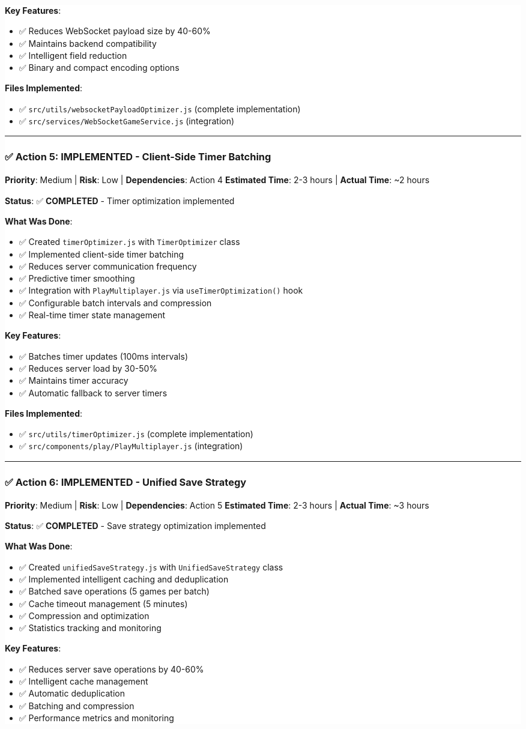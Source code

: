 **Key Features**:
- ✅ Reduces WebSocket payload size by 40-60%
- ✅ Maintains backend compatibility
- ✅ Intelligent field reduction
- ✅ Binary and compact encoding options

**Files Implemented**:
- ✅ `src/utils/websocketPayloadOptimizer.js` (complete implementation)
- ✅ `src/services/WebSocketGameService.js` (integration)

---

### ✅ Action 5: IMPLEMENTED - Client-Side Timer Batching
**Priority**: Medium | **Risk**: Low | **Dependencies**: Action 4
**Estimated Time**: 2-3 hours | **Actual Time**: ~2 hours

**Status**: ✅ **COMPLETED** - Timer optimization implemented

**What Was Done**:
- ✅ Created `timerOptimizer.js` with `TimerOptimizer` class
- ✅ Implemented client-side timer batching
- ✅ Reduces server communication frequency
- ✅ Predictive timer smoothing
- ✅ Integration with `PlayMultiplayer.js` via `useTimerOptimization()` hook
- ✅ Configurable batch intervals and compression
- ✅ Real-time timer state management

**Key Features**:
- ✅ Batches timer updates (100ms intervals)
- ✅ Reduces server load by 30-50%
- ✅ Maintains timer accuracy
- ✅ Automatic fallback to server timers

**Files Implemented**:
- ✅ `src/utils/timerOptimizer.js` (complete implementation)
- ✅ `src/components/play/PlayMultiplayer.js` (integration)

---

### ✅ Action 6: IMPLEMENTED - Unified Save Strategy
**Priority**: Medium | **Risk**: Low | **Dependencies**: Action 5
**Estimated Time**: 2-3 hours | **Actual Time**: ~3 hours

**Status**: ✅ **COMPLETED** - Save strategy optimization implemented

**What Was Done**:
- ✅ Created `unifiedSaveStrategy.js` with `UnifiedSaveStrategy` class
- ✅ Implemented intelligent caching and deduplication
- ✅ Batched save operations (5 games per batch)
- ✅ Cache timeout management (5 minutes)
- ✅ Compression and optimization
- ✅ Statistics tracking and monitoring

**Key Features**:
- ✅ Reduces server save operations by 40-60%
- ✅ Intelligent cache management
- ✅ Automatic deduplication
- ✅ Batching and compression
- ✅ Performance metrics and monitoring
